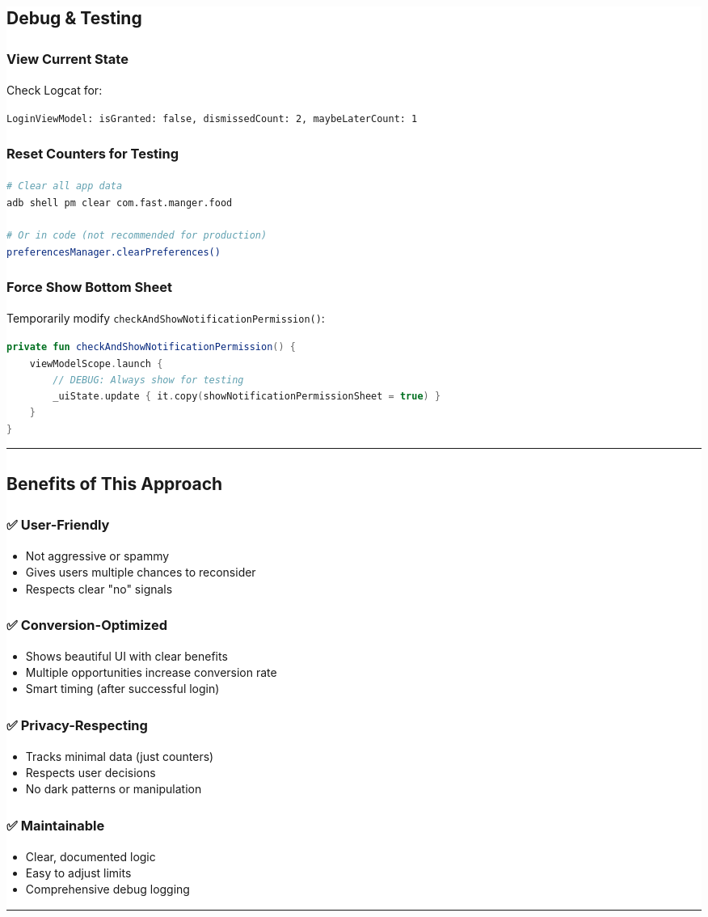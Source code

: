 ## Debug & Testing

### View Current State
Check Logcat for:
```
LoginViewModel: isGranted: false, dismissedCount: 2, maybeLaterCount: 1
```

### Reset Counters for Testing
```bash
# Clear all app data
adb shell pm clear com.fast.manger.food

# Or in code (not recommended for production)
preferencesManager.clearPreferences()
```

### Force Show Bottom Sheet
Temporarily modify `checkAndShowNotificationPermission()`:
```kotlin
private fun checkAndShowNotificationPermission() {
    viewModelScope.launch {
        // DEBUG: Always show for testing
        _uiState.update { it.copy(showNotificationPermissionSheet = true) }
    }
}
```

---

## Benefits of This Approach

### ✅ User-Friendly
- Not aggressive or spammy
- Gives users multiple chances to reconsider
- Respects clear "no" signals

### ✅ Conversion-Optimized
- Shows beautiful UI with clear benefits
- Multiple opportunities increase conversion rate
- Smart timing (after successful login)

### ✅ Privacy-Respecting
- Tracks minimal data (just counters)
- Respects user decisions
- No dark patterns or manipulation

### ✅ Maintainable
- Clear, documented logic
- Easy to adjust limits
- Comprehensive debug logging

---